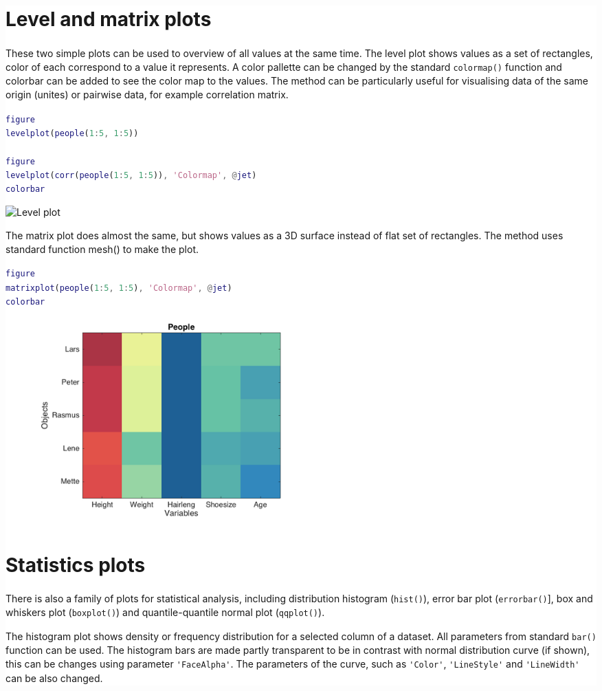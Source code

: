 # Level and matrix plots

These two simple plots can be used to overview of all values at the same time. The level plot shows values as a set of rectangles, color of each correspond to a value it represents. A color pallette can be changed by the standard `colormap()` function and colorbar can be added to see the color map to the values. The method can be particularly useful for visualising data of the same origin (unites) or pairwise data, for example correlation matrix.

```matlab
figure
levelplot(people(1:5, 1:5))

figure
levelplot(corr(people(1:5, 1:5)), 'Colormap', @jet)
colorbar
````

![Level plot](fig11.png)
 
The matrix plot does almost the same, but shows values as a 3D surface instead of flat set of rectangles. The method uses standard function mesh() to make the plot.

```matlab
figure
matrixplot(people(1:5, 1:5), 'Colormap', @jet)
colorbar
```

![Matrix plot](fig12.png)


# Statistics plots
There is also a family of plots for statistical analysis, including distribution histogram (`hist()`), error bar plot (`errorbar()`], box and whiskers plot (`boxplot()`) and quantile-quantile normal plot (`qqplot()`).

The histogram plot shows density or frequency distribution for a selected column of a dataset. All parameters from standard `bar()` function can be used. The histogram bars are made partly transparent to be in contrast with normal distribution curve (if shown), this can be changes using parameter `'FaceAlpha'`. The parameters of the curve, such as `'Color'`, `'LineStyle'` and `'LineWidth'` can be also changed.
